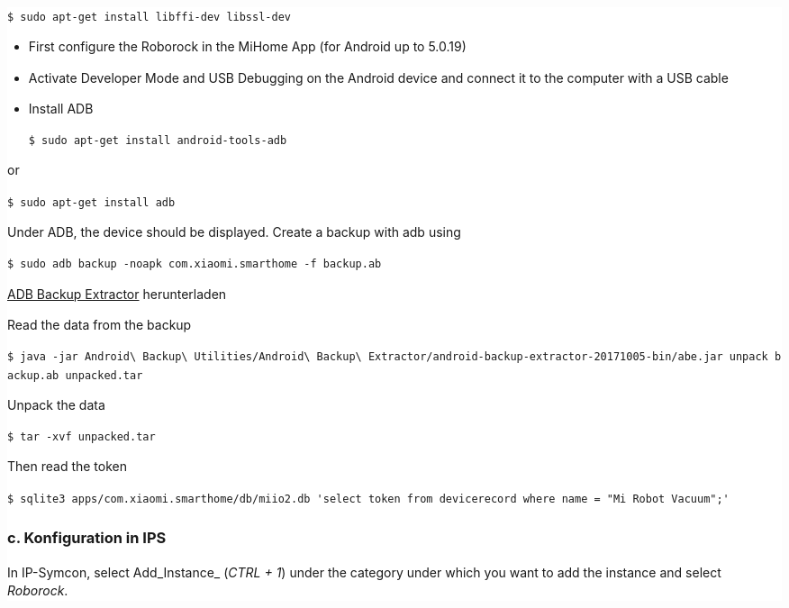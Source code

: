   ```
  $ sudo apt-get install libffi-dev libssl-dev
  ```   

- First configure the Roborock in the MiHome App (for Android up to 5.0.19)
- Activate Developer Mode and USB Debugging on the Android device and connect it to the computer with a USB cable
- Install ADB

  ```
  $ sudo apt-get install android-tools-adb
  ``` 
or

  ```
  $ sudo apt-get install adb
  ``` 
Under ADB, the device should be displayed.
Create a backup with adb using

  ```
  $ sudo adb backup -noapk com.xiaomi.smarthome -f backup.ab
  ``` 

 [ADB Backup Extractor](https://sourceforge.net/projects/adbextractor/files/latest/download "ADB Backup Extractor") herunterladen

Read the data from the backup

  ```
  $ java -jar Android\ Backup\ Utilities/Android\ Backup\ Extractor/android-backup-extractor-20171005-bin/abe.jar unpack backup.ab unpacked.tar
  ``` 
  
Unpack the data

  ```
  $ tar -xvf unpacked.tar
  ``` 
  
Then read the token

  ```
  $ sqlite3 apps/com.xiaomi.smarthome/db/miio2.db 'select token from devicerecord where name = "Mi Robot Vacuum";'
  ``` 


### c. Konfiguration in IPS

In IP-Symcon, select Add_Instance_ (_CTRL + 1_) under the category under which you want to add the instance and select _Roborock_.
